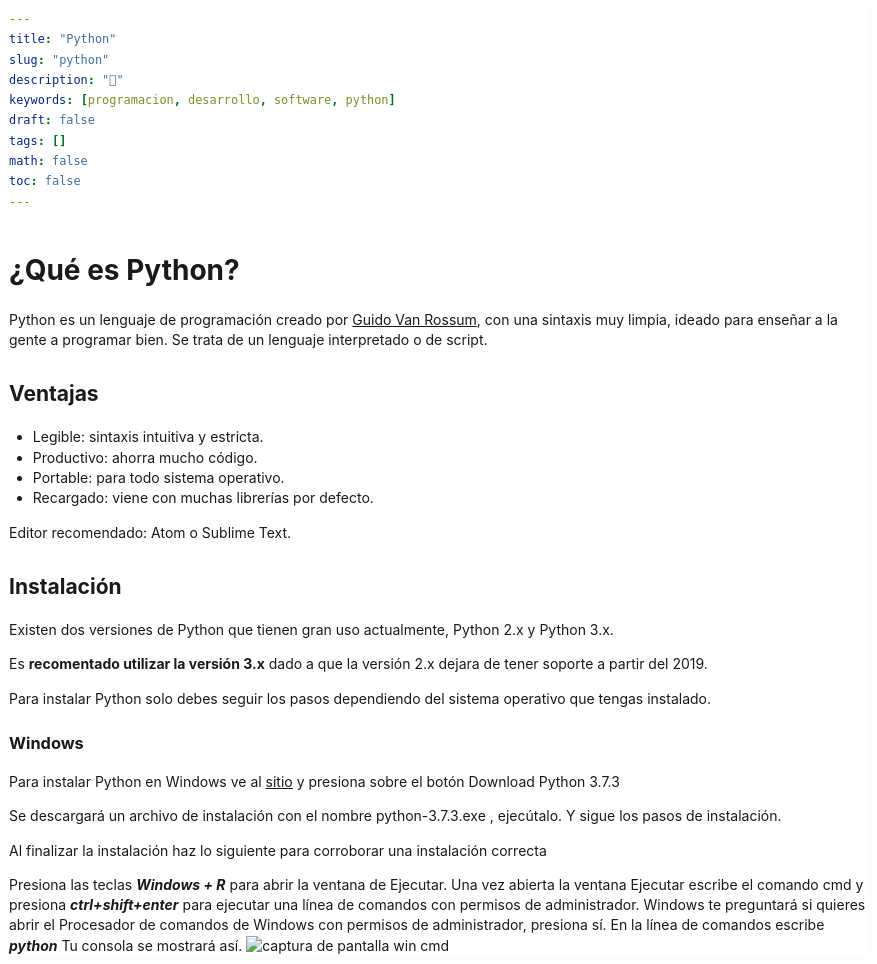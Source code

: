 ```yaml
---
title: "Python"
slug: "python"
description: "🐍"
keywords: [programacion, desarrollo, software, python]
draft: false
tags: []
math: false
toc: false
---
```

# ¿Qué es Python?
Python es un lenguaje de programación creado por [Guido Van Rossum](https://en.wikipedia.org/wiki/Guido_van_Rossum), con una sintaxis muy limpia, ideado para enseñar a la gente a programar bien. Se trata de un lenguaje interpretado o de script.

## Ventajas
* Legible: sintaxis intuitiva y estricta.
* Productivo: ahorra mucho código.
* Portable: para todo sistema operativo.
* Recargado: viene con muchas librerías por defecto.

Editor recomendado: Atom o Sublime Text.

## Instalación
Existen dos versiones de Python que tienen gran uso actualmente, Python 2.x y Python 3.x.

Es **recomentado utilizar la versión 3.x** dado a que la versión 2.x dejara de tener soporte a partir del 2019.

Para instalar Python solo debes seguir los pasos dependiendo del sistema operativo que tengas instalado.

### Windows
Para instalar Python en Windows ve al [sitio](URL "https://www.python.org/downloads/") y presiona sobre el botón Download Python 3.7.3

Se descargará un archivo de instalación con el nombre python-3.7.3.exe , ejecútalo. Y sigue los pasos de instalación.

Al finalizar la instalación haz lo siguiente para corroborar una instalación correcta

Presiona las teclas ***Windows + R*** para abrir la ventana de Ejecutar.
Una vez abierta la ventana Ejecutar escribe el comando cmd y presiona ***ctrl+shift+enter*** para ejecutar una línea de comandos con permisos de administrador.
Windows te preguntará si quieres abrir el Procesador de comandos de Windows con permisos de administrador, presiona sí.
En la línea de comandos escribe ***python***
Tu consola se mostrará así.
![captura de pantalla win cmd](URL "./img/python/win.jpg")
